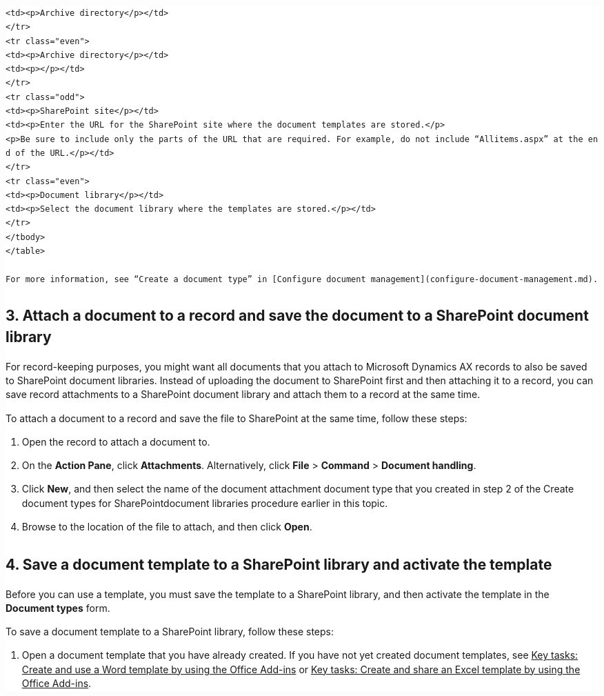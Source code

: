    <td><p>Archive directory</p></td>
    </tr>
    <tr class="even">
    <td><p>Archive directory</p></td>
    <td><p></p></td>
    </tr>
    <tr class="odd">
    <td><p>SharePoint site</p></td>
    <td><p>Enter the URL for the SharePoint site where the document templates are stored.</p>
    <p>Be sure to include only the parts of the URL that are required. For example, do not include “Allitems.aspx” at the end of the URL.</p></td>
    </tr>
    <tr class="even">
    <td><p>Document library</p></td>
    <td><p>Select the document library where the templates are stored.</p></td>
    </tr>
    </tbody>
    </table>
    
    For more information, see “Create a document type” in [Configure document management](configure-document-management.md).

## 3\. Attach a document to a record and save the document to a SharePoint document library

For record-keeping purposes, you might want all documents that you attach to Microsoft Dynamics AX records to also be saved to SharePoint document libraries. Instead of uploading the document to SharePoint first and then attaching it to a record, you can save record attachments to a SharePoint document library and attach them to a record at the same time.

To attach a document to a record and save the file to SharePoint at the same time, follow these steps:

1.  Open the record to attach a document to.

2.  On the **Action Pane**, click **Attachments**. Alternatively, click **File** \> **Command** \> **Document handling**.

3.  Click **New**, and then select the name of the document attachment document type that you created in step 2 of the Create document types for SharePointdocument libraries procedure earlier in this topic.

4.  Browse to the location of the file to attach, and then click **Open**.

## 4\. Save a document template to a SharePoint library and activate the template

Before you can use a template, you must save the template to a SharePoint library, and then activate the template in the **Document types** form.

To save a document template to a SharePoint library, follow these steps:

1.  Open a document template that you have already created. If you have not yet created document templates, see [Key tasks: Create and use a Word template by using the Office Add-ins](key-tasks-create-and-use-a-word-template-by-using-the-office-add-ins.md) or [Key tasks: Create and share an Excel template by using the Office Add-ins](key-tasks-create-and-share-an-excel-template-by-using-the-office-add-ins.md).

